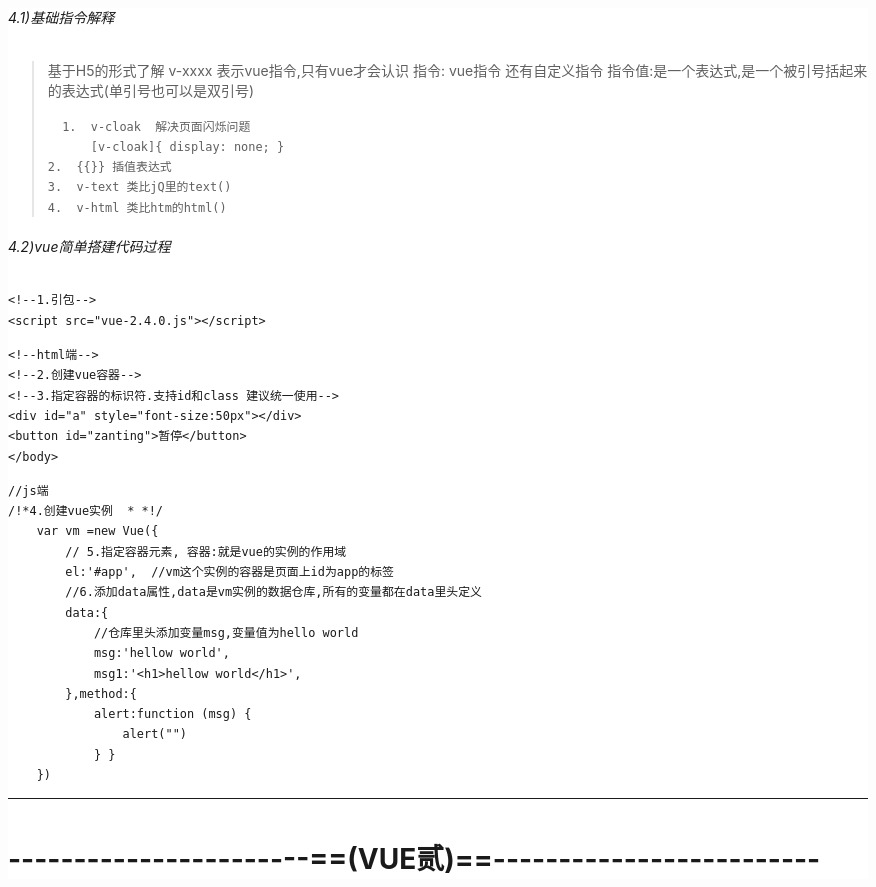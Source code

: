 ###### 	4.1)基础指令解释

>   基于H5的形式了解
>    v-xxxx
>    表示vue指令,只有vue才会认识
>    指令: vue指令   还有自定义指令
>    指令值:是一个表达式,是一个被引号括起来的表达式(单引号也可以是双引号)
>
>       1.  v-cloak  解决页面闪烁问题
>           [v-cloak]{ display: none; }
>     2.  {{}} 插值表达式
>     3.  v-text 类比jQ里的text()
>     4.  v-html 类比htm的html()

###### 	4.2)vue简单搭建代码过程

```
<!--1.引包-->
<script src="vue-2.4.0.js"></script>
```

```
<!--html端-->
<!--2.创建vue容器-->
<!--3.指定容器的标识符.支持id和class 建议统一使用-->
<div id="a" style="font-size:50px"></div>
<button id="zanting">暂停</button>
</body>
```

```
//js端
/!*4.创建vue实例  * *!/
    var vm =new Vue({
        // 5.指定容器元素, 容器:就是vue的实例的作用域
        el:'#app',  //vm这个实例的容器是页面上id为app的标签
        //6.添加data属性,data是vm实例的数据仓库,所有的变量都在data里头定义
        data:{
            //仓库里头添加变量msg,变量值为hello world
            msg:'hellow world',
            msg1:'<h1>hellow world</h1>',
        },method:{
            alert:function (msg) {
                alert("")
            } }
    })
```



------



# -----------------------==(VUE贰)==-------------------------

